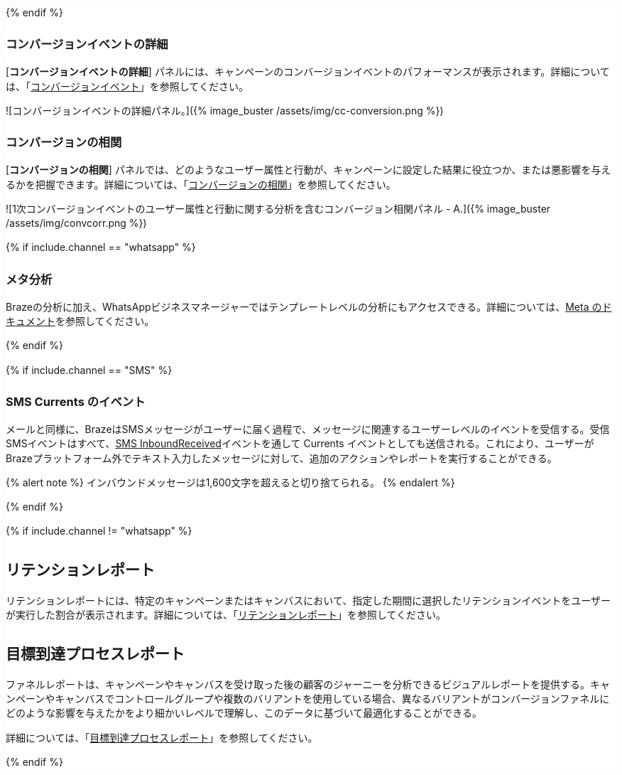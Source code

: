 {% endif %}

### コンバージョンイベントの詳細

[**コンバージョンイベントの詳細**] パネルには、キャンペーンのコンバージョンイベントのパフォーマンスが表示されます。詳細については、「[コンバージョンイベント]({{site.baseurl}}/user_guide/engagement_tools/campaigns/building_campaigns/conversion_events/#step-3-view-results)」を参照してください。

![コンバージョンイベントの詳細パネル。]({% image_buster /assets/img/cc-conversion.png %})

### コンバージョンの相関

[**コンバージョンの相関**] パネルでは、どのようなユーザー属性と行動が、キャンペーンに設定した結果に役立つか、または悪影響を与えるかを把握できます。詳細については、「[コンバージョンの相関]({{site.baseurl}}/user_guide/engagement_tools/testing/conversion_correlation/)」を参照してください。

![1次コンバージョンイベントのユーザー属性と行動に関する分析を含むコンバージョン相関パネル - A.]({% image_buster /assets/img/convcorr.png %})

{% if include.channel == "whatsapp" %}

### メタ分析

Brazeの分析に加え、WhatsAppビジネスマネージャーではテンプレートレベルの分析にもアクセスできる。詳細については、[Meta のドキュメント](https://www.facebook.com/business/help/218116047387456)を参照してください。 

{% endif %}

{% if include.channel == "SMS" %}

### SMS Currents のイベント

メールと同様に、BrazeはSMSメッセージがユーザーに届く過程で、メッセージに関連するユーザーレベルのイベントを受信する。受信SMSイベントはすべて、[SMS InboundReceived]({{site.baseurl}}/user_guide/data_and_analytics/braze_currents/event_glossary/message_engagement_events/#sms-inbound-received-events)イベントを通して Currents イベントとしても送信される。これにより、ユーザーがBrazeプラットフォーム外でテキスト入力したメッセージに対して、追加のアクションやレポートを実行することができる。 

{% alert note %}
インバウンドメッセージは1,600文字を超えると切り捨てられる。
{% endalert %}

{% endif %}

{% if include.channel != "whatsapp" %}

## リテンションレポート

リテンションレポートには、特定のキャンペーンまたはキャンバスにおいて、指定した期間に選択したリテンションイベントをユーザーが実行した割合が表示されます。詳細については、「[リテンションレポート]({{site.baseurl}}/user_guide/data_and_analytics/reporting/retention_reports/)」を参照してください。

## 目標到達プロセスレポート

ファネルレポートは、キャンペーンやキャンバスを受け取った後の顧客のジャーニーを分析できるビジュアルレポートを提供する。キャンペーンやキャンバスでコントロールグループや複数のバリアントを使用している場合、異なるバリアントがコンバージョンファネルにどのような影響を与えたかをより細かいレベルで理解し、このデータに基づいて最適化することができる。

詳細については、「[目標到達プロセスレポート]({{site.baseurl}}/user_guide/data_and_analytics/reporting/funnel_reports/)」を参照してください。

{% endif %}

[1]: {{site.baseurl}}/user_guide/data_and_analytics/report_metrics/
[2]: {{site.baseurl}}/user_guide/intelligence/multivariate_testing/#step-4-choose-a-segment-and-distribute-your-users-across-variants
